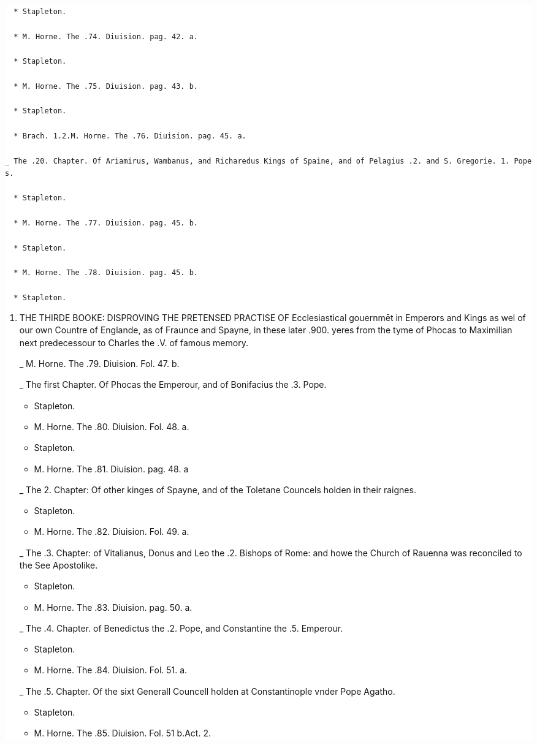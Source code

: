       * Stapleton.

      * M. Horne. The .74. Diuision. pag. 42. a.

      * Stapleton.

      * M. Horne. The .75. Diuision. pag. 43. b.

      * Stapleton.

      * Brach. 1.2.M. Horne. The .76. Diuision. pag. 45. a.

    _ The .20. Chapter. Of Ariamirus, Wambanus, and Richaredus Kings of Spaine, and of Pelagius .2. and S. Gregorie. 1. Popes.

      * Stapleton.

      * M. Horne. The .77. Diuision. pag. 45. b.

      * Stapleton.

      * M. Horne. The .78. Diuision. pag. 45. b.

      * Stapleton.

1. THE THIRDE BOOKE: DISPROVING THE PRETENSED PRACTISE OF Ecclesiastical gouernmēt in Emperors and Kings as wel of our own Countre of Englande, as of Fraunce and Spayne, in these later .900. yeres from the tyme of Phocas to Maximilian next predecessour to Charles the .V. of famous memory.

    _ M. Horne. The .79. Diuision. Fol. 47. b.

    _ The first Chapter. Of Phocas the Emperour, and of Bonifacius the .3. Pope.

      * Stapleton.

      * M. Horne. The .80. Diuision. Fol. 48. a.

      * Stapleton.

      * M. Horne. The .81. Diuision. pag. 48. a

    _ The 2. Chapter: Of other kinges of Spayne, and of the Toletane Councels holden in their raignes.

      * Stapleton.

      * M. Horne. The .82. Diuision. Fol. 49. a.

    _ The .3. Chapter: of Vitalianus, Donus and Leo the .2. Bishops of Rome: and howe the Church of Rauenna was reconciled to the See Apostolike.

      * Stapleton.

      * M. Horne. The .83. Diuision. pag. 50. a.

    _ The .4. Chapter. of Benedictus the .2. Pope, and Constantine the .5. Emperour.

      * Stapleton.

      * M. Horne. The .84. Diuision. Fol. 51. a.

    _ The .5. Chapter. Of the sixt Generall Councell holden at Constantinople vnder Pope Agatho.

      * Stapleton.

      * M. Horne. The .85. Diuision. Fol. 51 b.Act. 2.
